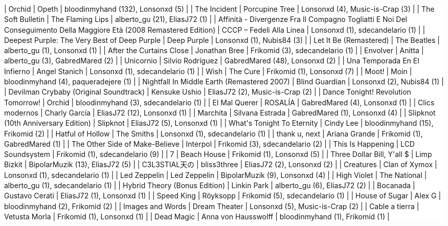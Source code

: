 | Orchid | Opeth | bloodinmyhand (132), Lonsonxd (5) |
| The Incident | Porcupine Tree | Lonsonxd (4), Music-is-Crap (3) |
| The Soft Bulletin | The Flaming Lips | alberto_gu (21), EliasJ72 (1) |
| Affinità - Divergenze Fra Il Compagno Togliatti E Noi Del Conseguimento Della Maggiore Età (2008 Remastered Edition) | CCCP – Fedeli Alla Linea | Lonsonxd (1), sdecandelario (1) |
| Deepest Purple: The Very Best of Deep Purple | Deep Purple | Lonsonxd (1), Nubis84 (3) |
| Let It Be (Remastered) | The Beatles | alberto_gu (1), Lonsonxd (1) |
| After the Curtains Close | Jonathan Bree | Frikomid (3), sdecandelario (1) |
| Envolver | Anitta | alberto_gu (3), GabredMared (2) |
| Unicornio | Silvio Rodríguez | GabredMared (48), Lonsonxd (2) |
| Una Temporada En El Infierno | Angel Stanich | Lonsonxd (1), sdecandelario (1) |
| Wish | The Cure | Frikomid (1), Lonsonxd (7) |
| Moot! | Moin | bloodinmyhand (4), paqueradejere (1) |
| Nightfall In Middle Earth (Remastered 2007) | Blind Guardian | Lonsonxd (2), Nubis84 (1) |
| Devilman Crybaby (Original Soundtrack) | Kensuke Ushio | EliasJ72 (2), Music-is-Crap (2) |
| Dance Tonight! Revolution Tomorrow! | Orchid | bloodinmyhand (3), sdecandelario (1) |
| El Mal Querer | ROSALÍA | GabredMared (4), Lonsonxd (1) |
| Clics modernos | Charly García | EliasJ72 (12), Lonsonxd (1) |
| Marchita | Silvana Estrada | GabredMared (1), Lonsonxd (4) |
| Slipknot (10th Anniversary Edition) | Slipknot | EliasJ72 (5), Lonsonxd (1) |
| What's Tonight To Eternity | Cindy Lee | bloodinmyhand (15), Frikomid (2) |
| Hatful of Hollow | The Smiths | Lonsonxd (1), sdecandelario (1) |
| thank u, next | Ariana Grande | Frikomid (1), GabredMared (1) |
| The Other Side of Make-Believe | Interpol | Frikomid (3), sdecandelario (2) |
| This Is Happening | LCD Soundsystem | Frikomid (1), sdecandelario (9) |
| 7 | Beach House | Frikomid (1), Lonsonxd (5) |
| Three Dollar Bill, Y'all $ | Limp Bizkit | BipolarMuzik (13), EliasJ72 (5) |
| C3L3STIAL天の | bliss3three | EliasJ72 (2), Lonsonxd (2) |
| Creatures | Clan of Xymox | Lonsonxd (1), sdecandelario (1) |
| Led Zeppelin | Led Zeppelin | BipolarMuzik (9), Lonsonxd (4) |
| High Violet | The National | alberto_gu (1), sdecandelario (1) |
| Hybrid Theory (Bonus Edition) | Linkin Park | alberto_gu (6), EliasJ72 (2) |
| Bocanada | Gustavo Cerati | EliasJ72 (1), Lonsonxd (1) |
| Speed King | Röyksopp | Frikomid (5), sdecandelario (1) |
| House of Sugar | Alex G | bloodinmyhand (2), Frikomid (2) |
| Images and Words | Dream Theater | Lonsonxd (5), Music-is-Crap (2) |
| Cable a tierra | Vetusta Morla | Frikomid (1), Lonsonxd (1) |
| Dead Magic | Anna von Hausswolff | bloodinmyhand (1), Frikomid (1) |